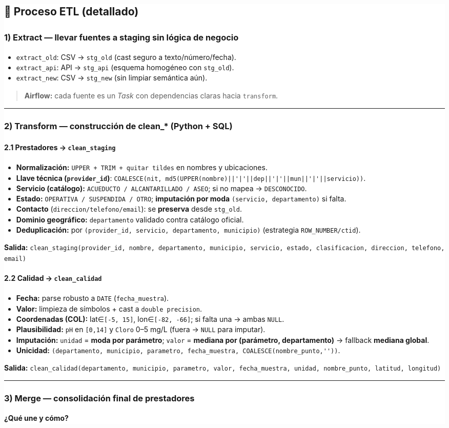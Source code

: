 
## 🧪 Proceso ETL (detallado)

### 1) **Extract** — llevar fuentes a **staging** sin lógica de negocio

* `extract_old`: CSV → `stg_old` (cast seguro a texto/número/fecha).
* `extract_api`: API → `stg_api` (esquema homogéneo con `stg_old`).
* `extract_new`: CSV → `stg_new` (sin limpiar semántica aún).

> **Airflow:** cada fuente es un *Task* con dependencias claras hacia `transform`.

---

### 2) **Transform** — construcción de **clean_*** (Python + SQL)

#### 2.1 Prestadores → `clean_staging`

* **Normalización:** `UPPER + TRIM + quitar tildes` en nombres y ubicaciones.
* **Llave técnica (`provider_id`)**: `COALESCE(nit, md5(UPPER(nombre)||'|'||dep||'|'||mun||'|'||servicio))`.
* **Servicio (catálogo):** `ACUEDUCTO / ALCANTARILLADO / ASEO`; si no mapea → `DESCONOCIDO`.
* **Estado:** `OPERATIVA / SUSPENDIDA / OTRO`; **imputación por moda** `(servicio, departamento)` si falta.
* **Contacto** (`direccion/telefono/email`): se **preserva** desde `stg_old`.
* **Dominio geográfico:** `departamento` validado contra catálogo oficial.
* **Deduplicación:** por `(provider_id, servicio, departamento, municipio)` (estrategia `ROW_NUMBER/ctid`).

**Salida:**
`clean_staging(provider_id, nombre, departamento, municipio, servicio, estado, clasificacion, direccion, telefono, email)`

#### 2.2 Calidad → `clean_calidad`

* **Fecha:** parse robusto a `DATE` (`fecha_muestra`).
* **Valor:** limpieza de símbolos + cast a `double precision`.
* **Coordenadas (COL):** lat∈`[-5, 15]`, lon∈`[-82, -66]`; si falta una → ambas `NULL`.
* **Plausibilidad:** `pH` en `[0,14]` y `Cloro` 0–5 mg/L (fuera → `NULL` para imputar).
* **Imputación:** `unidad` = **moda por parámetro**; `valor` = **mediana por (parámetro, departamento)** → fallback **mediana global**.
* **Unicidad:** `(departamento, municipio, parametro, fecha_muestra, COALESCE(nombre_punto,''))`.

**Salida:**
`clean_calidad(departamento, municipio, parametro, valor, fecha_muestra, unidad, nombre_punto, latitud, longitud)`

---

### 3) **Merge** — consolidación final de prestadores

**¿Qué une y cómo?**
